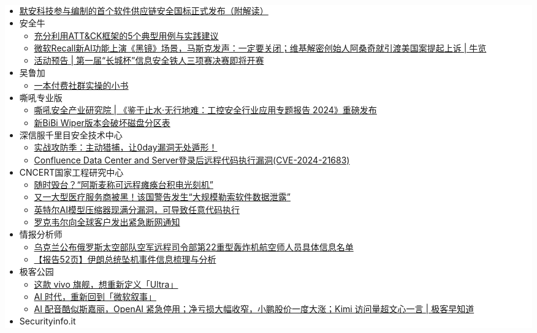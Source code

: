   - [默安科技参与编制的首个软件供应链安全国标正式发布（附解读）](https://mp.weixin.qq.com/s?__biz=MzIzODQxMjM2NQ==&mid=2247498463&idx=1&sn=ba42f4469095c5805bb3aa7816558178&chksm=e93b0dfdde4c84eb2372bdce5318567b607a3dc5b06c96d60acf90eca78099166f202ddd7b3f&scene=58&subscene=0#rd)
- 安全牛
  - [充分利用ATT&CK框架的5个典型用例与实践建议](https://mp.weixin.qq.com/s?__biz=MjM5Njc3NjM4MA==&mid=2651129815&idx=1&sn=487a94437ea02a5ccb02ba0064640627&chksm=bd15b7048a623e12bd8d50f66b9c66c616e691da3bfd579cfd61dfc3aa3d799c3024e6529658&scene=58&subscene=0#rd)
  - [微软Recall新AI功能上演《黑镜》场景，马斯克发声：一定要关闭；维基解密创始人阿桑奇就引渡美国案提起上诉 | 牛览](https://mp.weixin.qq.com/s?__biz=MjM5Njc3NjM4MA==&mid=2651129815&idx=2&sn=85496e7f4d5ae897659920a765024ef6&chksm=bd15b7048a623e12dabd5688fa49f33cee42d9b5d8eecec9781963ddb38bfbc3436d88213faa&scene=58&subscene=0#rd)
  - [活动预告 | 第一届“长城杯”信息安全铁人三项赛决赛即将开赛](https://mp.weixin.qq.com/s?__biz=MjM5Njc3NjM4MA==&mid=2651129815&idx=3&sn=20b6471d2e8865ed19a17e14dafc9ddb&chksm=bd15b7048a623e12bd3af8208ab4bf373383fd6c44bc2ff8d434c9c841ffb0b1c44c3cc19916&scene=58&subscene=0#rd)
- 吴鲁加
  - [一本付费社群实操的小书](https://mp.weixin.qq.com/s?__biz=Mzg5NDY4ODM1MA==&mid=2247484718&idx=1&sn=8ddca44250022b074703c3918d438d32&chksm=c01a881ff76d0109f284af20ad582e8f7d12f52840599893bbbd025643b758b2dc4a8390b167&scene=58&subscene=0#rd)
- 嘶吼专业版
  - [嘶吼安全产业研究院 | 《鉴于止水·无行地难：工控安全行业应用专题报告 2024》重磅发布](https://mp.weixin.qq.com/s?__biz=MzI0MDY1MDU4MQ==&mid=2247575342&idx=1&sn=868f59147a86f1dec0dc366e87c83585&chksm=e9147714de63fe02c62b319c7edf246562325855bdbe53a442711db65ecf52e89bc2b8afb1a7&scene=58&subscene=0#rd)
  - [新BiBi Wiper版本会破坏磁盘分区表](https://mp.weixin.qq.com/s?__biz=MzI0MDY1MDU4MQ==&mid=2247575342&idx=2&sn=abefb9f5736eeca44b948d7a28341633&chksm=e9147714de63fe027b043527e6fb7296e84beb0d9a5e735a7ce100a2f1dbb879752700aaea50&scene=58&subscene=0#rd)
- 深信服千里目安全技术中心
  - [实战攻防季：主动猎捕，让0day漏洞无处遁形！](https://mp.weixin.qq.com/s?__biz=Mzg2NjgzNjA5NQ==&mid=2247522958&idx=1&sn=6fa605df18a31d9d3cbc6657d37f8599&chksm=ce46119ef9319888ecb7a00f532f46cd20b58151ea86d9a16001596e3c37a3f6f951aaad6f48&scene=58&subscene=0#rd)
  - [Confluence Data Center and Server登录后远程代码执行漏洞(CVE-2024-21683)](https://mp.weixin.qq.com/s?__biz=Mzg2NjgzNjA5NQ==&mid=2247522958&idx=2&sn=adde25c4c3875a0d7b1aae6db04d0965&chksm=ce46119ef9319888e6ee4158cf8174d10d2247608a642a4f11096eba8a211364105b93bea592&scene=58&subscene=0#rd)
- CNCERT国家工程研究中心
  - [随时毁台？“阿斯麦称可远程瘫痪台积电光刻机”](https://mp.weixin.qq.com/s?__biz=MzUzNDYxOTA1NA==&mid=2247544855&idx=1&sn=8f6bf79d2bdc45504d7b838fc4e2a3c5&chksm=fa9386d6cde40fc0b5435a334a4f9172e1435097c3de1d6385bcf5958af57973aea2ea06ec4b&scene=58&subscene=0#rd)
  - [又一大型医疗服务商被黑！该国警告发生“大规模勒索软件数据泄露”](https://mp.weixin.qq.com/s?__biz=MzUzNDYxOTA1NA==&mid=2247544855&idx=2&sn=62bca2656510f135e6265c1db10f6292&chksm=fa9386d6cde40fc0871c8f8b3e5e74a28c1b62cd997fd4fa2aa82f52eca128173086aabd39d1&scene=58&subscene=0#rd)
  - [英特尔AI模型压缩器现满分漏洞，可导致任意代码执行](https://mp.weixin.qq.com/s?__biz=MzUzNDYxOTA1NA==&mid=2247544855&idx=3&sn=e13924444b221977cc6975206f6983cb&chksm=fa9386d6cde40fc03f209304da63d5387c54599739cc92f85504ad91770ee625dfe24f96b8eb&scene=58&subscene=0#rd)
  - [罗克韦尔向全球客户发出紧急断网通知](https://mp.weixin.qq.com/s?__biz=MzUzNDYxOTA1NA==&mid=2247544855&idx=4&sn=5a9264a70382023d4696b798113ed1f9&chksm=fa9386d6cde40fc06f73bdb898eaf2af11aef11c8663a7c628e5158c9b537404790e8dd62897&scene=58&subscene=0#rd)
- 情报分析师
  - [乌克兰公布俄罗斯太空部队空军远程司令部第22重型轰炸机航空师人员具体信息名单](https://mp.weixin.qq.com/s?__biz=MzA3Mjc1MTkwOA==&mid=2650549753&idx=1&sn=3eb1b2fd13ee31e6444adb74b1436809&chksm=871103b2b0668aa4840aeb02842b8ffc0d6881b18faa887752a3c6fb745384e250fc03305786&scene=58&subscene=0#rd)
  - [【报告52页】伊朗总统坠机事件信息梳理与分析](https://mp.weixin.qq.com/s?__biz=MzA3Mjc1MTkwOA==&mid=2650549753&idx=2&sn=bb5cd58d90c82bb5472af1b235150984&chksm=871103b2b0668aa470a307fc73fc29ce76213f0283a2df17edac0c1bdfc89ad8b380fb2dde91&scene=58&subscene=0#rd)
- 极客公园
  - [这款 vivo 旗舰，想重新定义「Ultra」](https://mp.weixin.qq.com/s?__biz=MTMwNDMwODQ0MQ==&mid=2653042184&idx=1&sn=ecebae4af53f30633ae5052b11942e60&chksm=7e574bbe4920c2a89f32e392558dab7c394be2df0ec7add1f96efd326a990d6df25d351143b3&scene=58&subscene=0#rd)
  - [AI 时代，重新回到「微软叙事」](https://mp.weixin.qq.com/s?__biz=MTMwNDMwODQ0MQ==&mid=2653042182&idx=1&sn=2d7b97742af27b93998f61197ef8ac25&chksm=7e574bb04920c2a6e17e8c05113913dc50e4fb86462a1a088c30fe61cba35bda0398c85c6c06&scene=58&subscene=0#rd)
  - [AI 配音酷似斯嘉丽，OpenAI 紧急停用；净亏损大幅收窄，小鹏股价一度大涨；Kimi 访问量超文心一言 | 极客早知道](https://mp.weixin.qq.com/s?__biz=MTMwNDMwODQ0MQ==&mid=2653042182&idx=2&sn=b1c67e03025191cdf52cfc74c3ae1884&chksm=7e574bb04920c2a6919bfef30158aa354e8781162a9cdacff435af41b5e484ebe4f0dec45a44&scene=58&subscene=0#rd)
- Securityinfo.it